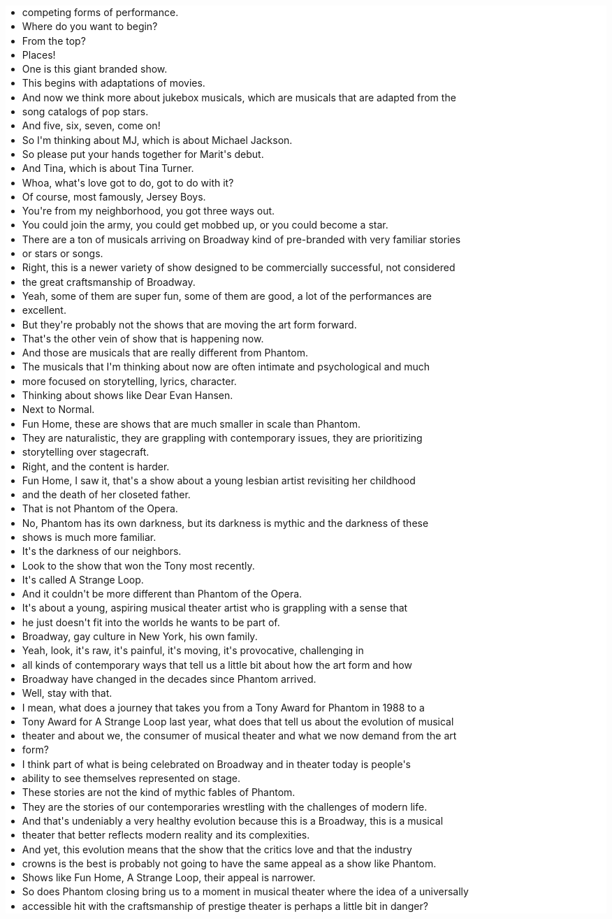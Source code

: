 *  competing forms of performance.
*  Where do you want to begin?
*  From the top?
*  Places!
*  One is this giant branded show.
*  This begins with adaptations of movies.
*  And now we think more about jukebox musicals, which are musicals that are adapted from the
*  song catalogs of pop stars.
*  And five, six, seven, come on!
*  So I'm thinking about MJ, which is about Michael Jackson.
*  So please put your hands together for Marit's debut.
*  And Tina, which is about Tina Turner.
*  Whoa, what's love got to do, got to do with it?
*  Of course, most famously, Jersey Boys.
*  You're from my neighborhood, you got three ways out.
*  You could join the army, you could get mobbed up, or you could become a star.
*  There are a ton of musicals arriving on Broadway kind of pre-branded with very familiar stories
*  or stars or songs.
*  Right, this is a newer variety of show designed to be commercially successful, not considered
*  the great craftsmanship of Broadway.
*  Yeah, some of them are super fun, some of them are good, a lot of the performances are
*  excellent.
*  But they're probably not the shows that are moving the art form forward.
*  That's the other vein of show that is happening now.
*  And those are musicals that are really different from Phantom.
*  The musicals that I'm thinking about now are often intimate and psychological and much
*  more focused on storytelling, lyrics, character.
*  Thinking about shows like Dear Evan Hansen.
*  Next to Normal.
*  Fun Home, these are shows that are much smaller in scale than Phantom.
*  They are naturalistic, they are grappling with contemporary issues, they are prioritizing
*  storytelling over stagecraft.
*  Right, and the content is harder.
*  Fun Home, I saw it, that's a show about a young lesbian artist revisiting her childhood
*  and the death of her closeted father.
*  That is not Phantom of the Opera.
*  No, Phantom has its own darkness, but its darkness is mythic and the darkness of these
*  shows is much more familiar.
*  It's the darkness of our neighbors.
*  Look to the show that won the Tony most recently.
*  It's called A Strange Loop.
*  And it couldn't be more different than Phantom of the Opera.
*  It's about a young, aspiring musical theater artist who is grappling with a sense that
*  he just doesn't fit into the worlds he wants to be part of.
*  Broadway, gay culture in New York, his own family.
*  Yeah, look, it's raw, it's painful, it's moving, it's provocative, challenging in
*  all kinds of contemporary ways that tell us a little bit about how the art form and how
*  Broadway have changed in the decades since Phantom arrived.
*  Well, stay with that.
*  I mean, what does a journey that takes you from a Tony Award for Phantom in 1988 to a
*  Tony Award for A Strange Loop last year, what does that tell us about the evolution of musical
*  theater and about we, the consumer of musical theater and what we now demand from the art
*  form?
*  I think part of what is being celebrated on Broadway and in theater today is people's
*  ability to see themselves represented on stage.
*  These stories are not the kind of mythic fables of Phantom.
*  They are the stories of our contemporaries wrestling with the challenges of modern life.
*  And that's undeniably a very healthy evolution because this is a Broadway, this is a musical
*  theater that better reflects modern reality and its complexities.
*  And yet, this evolution means that the show that the critics love and that the industry
*  crowns is the best is probably not going to have the same appeal as a show like Phantom.
*  Shows like Fun Home, A Strange Loop, their appeal is narrower.
*  So does Phantom closing bring us to a moment in musical theater where the idea of a universally
*  accessible hit with the craftsmanship of prestige theater is perhaps a little bit in danger?